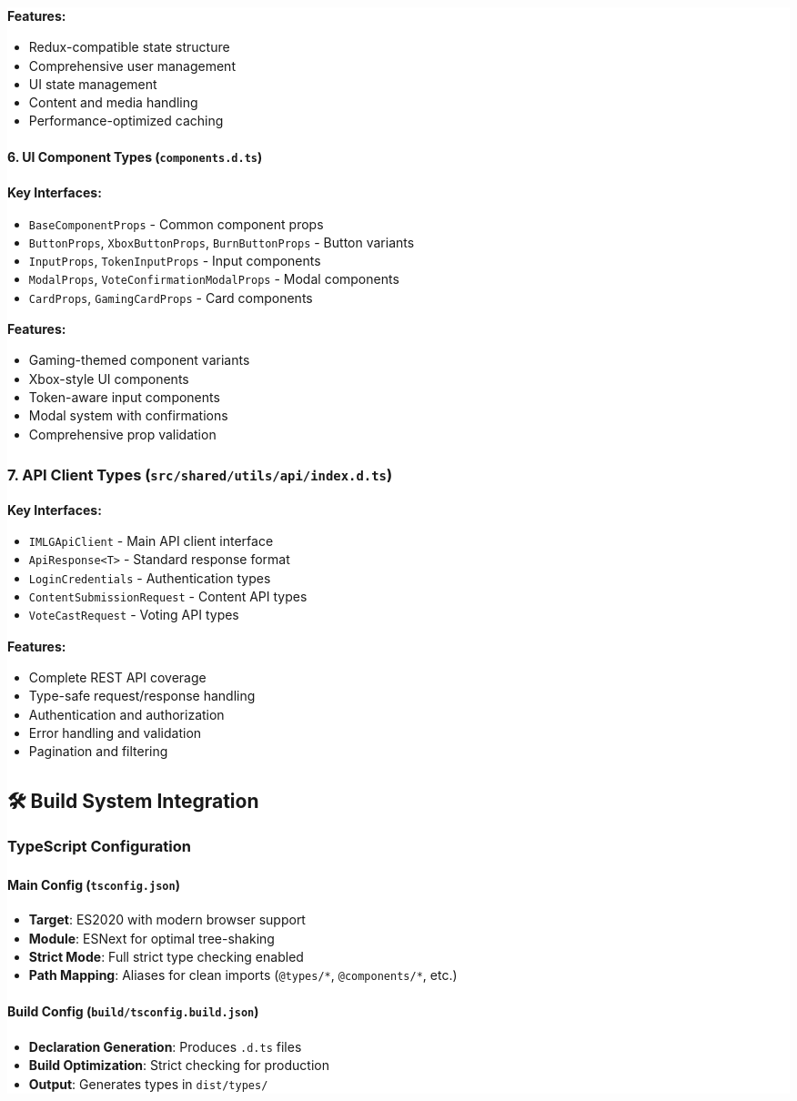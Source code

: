 **Features:**
- Redux-compatible state structure
- Comprehensive user management
- UI state management
- Content and media handling
- Performance-optimized caching

#### 6. UI Component Types (`components.d.ts`)

**Key Interfaces:**
- `BaseComponentProps` - Common component props
- `ButtonProps`, `XboxButtonProps`, `BurnButtonProps` - Button variants
- `InputProps`, `TokenInputProps` - Input components
- `ModalProps`, `VoteConfirmationModalProps` - Modal components
- `CardProps`, `GamingCardProps` - Card components

**Features:**
- Gaming-themed component variants
- Xbox-style UI components
- Token-aware input components
- Modal system with confirmations
- Comprehensive prop validation

### 7. API Client Types (`src/shared/utils/api/index.d.ts`)

**Key Interfaces:**
- `IMLGApiClient` - Main API client interface
- `ApiResponse<T>` - Standard response format
- `LoginCredentials` - Authentication types
- `ContentSubmissionRequest` - Content API types
- `VoteCastRequest` - Voting API types

**Features:**
- Complete REST API coverage
- Type-safe request/response handling
- Authentication and authorization
- Error handling and validation
- Pagination and filtering

## 🛠️ Build System Integration

### TypeScript Configuration

#### Main Config (`tsconfig.json`)
- **Target**: ES2020 with modern browser support
- **Module**: ESNext for optimal tree-shaking
- **Strict Mode**: Full strict type checking enabled
- **Path Mapping**: Aliases for clean imports (`@types/*`, `@components/*`, etc.)

#### Build Config (`build/tsconfig.build.json`)
- **Declaration Generation**: Produces `.d.ts` files
- **Build Optimization**: Strict checking for production
- **Output**: Generates types in `dist/types/`
